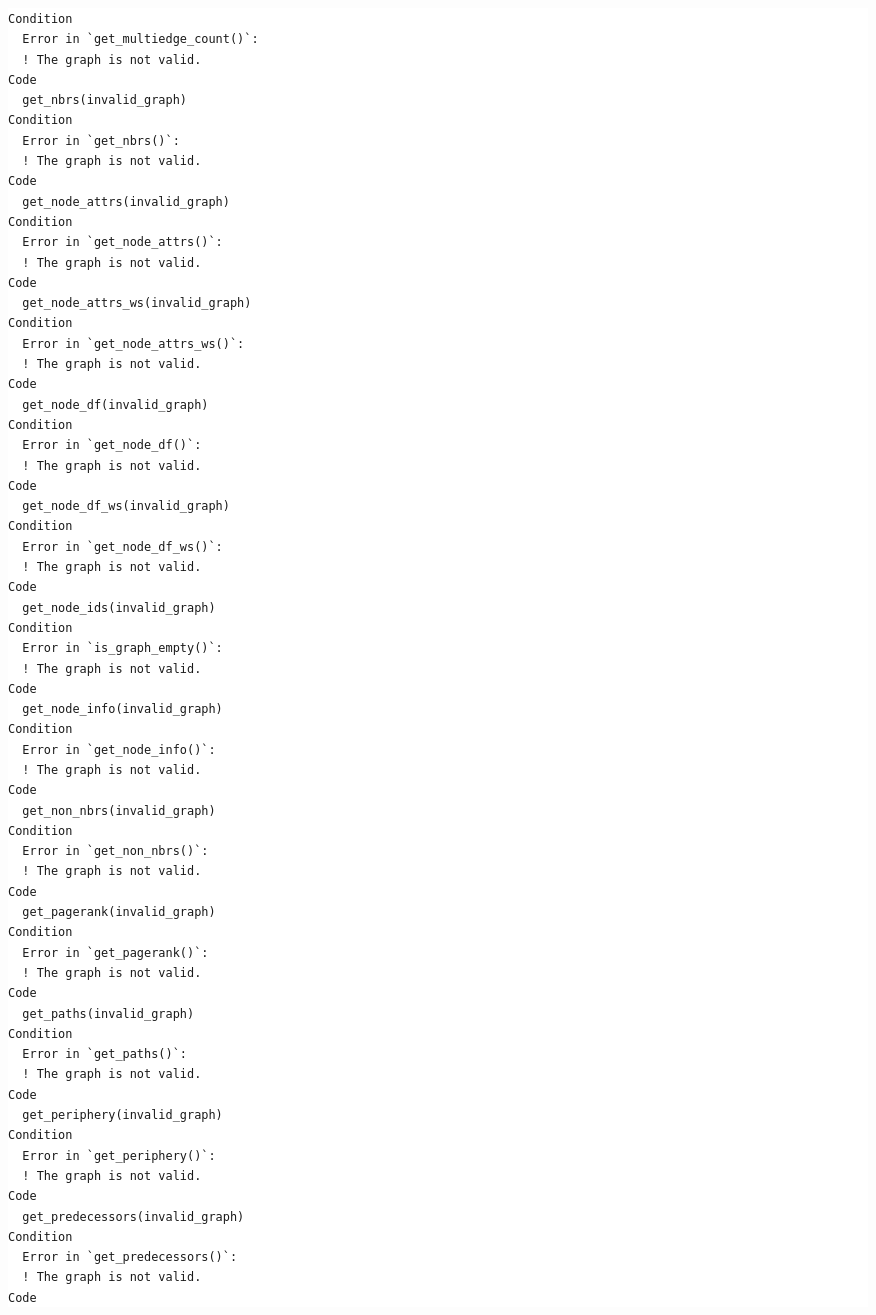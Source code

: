     Condition
      Error in `get_multiedge_count()`:
      ! The graph is not valid.
    Code
      get_nbrs(invalid_graph)
    Condition
      Error in `get_nbrs()`:
      ! The graph is not valid.
    Code
      get_node_attrs(invalid_graph)
    Condition
      Error in `get_node_attrs()`:
      ! The graph is not valid.
    Code
      get_node_attrs_ws(invalid_graph)
    Condition
      Error in `get_node_attrs_ws()`:
      ! The graph is not valid.
    Code
      get_node_df(invalid_graph)
    Condition
      Error in `get_node_df()`:
      ! The graph is not valid.
    Code
      get_node_df_ws(invalid_graph)
    Condition
      Error in `get_node_df_ws()`:
      ! The graph is not valid.
    Code
      get_node_ids(invalid_graph)
    Condition
      Error in `is_graph_empty()`:
      ! The graph is not valid.
    Code
      get_node_info(invalid_graph)
    Condition
      Error in `get_node_info()`:
      ! The graph is not valid.
    Code
      get_non_nbrs(invalid_graph)
    Condition
      Error in `get_non_nbrs()`:
      ! The graph is not valid.
    Code
      get_pagerank(invalid_graph)
    Condition
      Error in `get_pagerank()`:
      ! The graph is not valid.
    Code
      get_paths(invalid_graph)
    Condition
      Error in `get_paths()`:
      ! The graph is not valid.
    Code
      get_periphery(invalid_graph)
    Condition
      Error in `get_periphery()`:
      ! The graph is not valid.
    Code
      get_predecessors(invalid_graph)
    Condition
      Error in `get_predecessors()`:
      ! The graph is not valid.
    Code